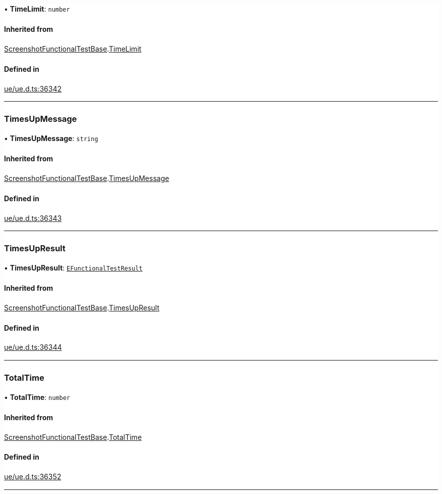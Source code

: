 • **TimeLimit**: `number`

#### Inherited from

[ScreenshotFunctionalTestBase](ue_ue.ScreenshotFunctionalTestBase.md).[TimeLimit](ue_ue.ScreenshotFunctionalTestBase.md#timelimit)

#### Defined in

[ue/ue.d.ts:36342](https://github.com/YugMetaverse/yug_typings/blob/b7d9b19/ue/ue.d.ts#L36342)

___

### TimesUpMessage

• **TimesUpMessage**: `string`

#### Inherited from

[ScreenshotFunctionalTestBase](ue_ue.ScreenshotFunctionalTestBase.md).[TimesUpMessage](ue_ue.ScreenshotFunctionalTestBase.md#timesupmessage)

#### Defined in

[ue/ue.d.ts:36343](https://github.com/YugMetaverse/yug_typings/blob/b7d9b19/ue/ue.d.ts#L36343)

___

### TimesUpResult

• **TimesUpResult**: [`EFunctionalTestResult`](../enums/ue_ue.EFunctionalTestResult.md)

#### Inherited from

[ScreenshotFunctionalTestBase](ue_ue.ScreenshotFunctionalTestBase.md).[TimesUpResult](ue_ue.ScreenshotFunctionalTestBase.md#timesupresult)

#### Defined in

[ue/ue.d.ts:36344](https://github.com/YugMetaverse/yug_typings/blob/b7d9b19/ue/ue.d.ts#L36344)

___

### TotalTime

• **TotalTime**: `number`

#### Inherited from

[ScreenshotFunctionalTestBase](ue_ue.ScreenshotFunctionalTestBase.md).[TotalTime](ue_ue.ScreenshotFunctionalTestBase.md#totaltime)

#### Defined in

[ue/ue.d.ts:36352](https://github.com/YugMetaverse/yug_typings/blob/b7d9b19/ue/ue.d.ts#L36352)

___
